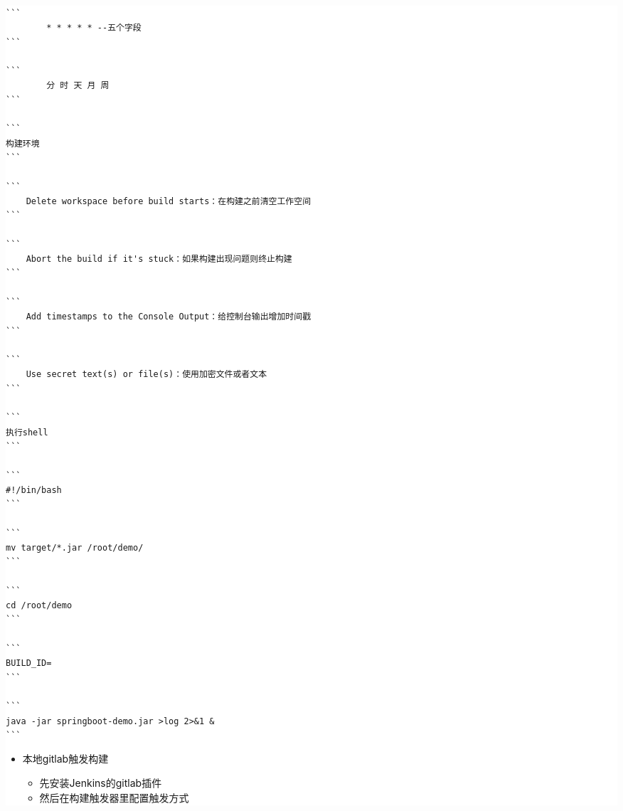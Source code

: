     ```
            * * * * * --五个字段
    ```

    ```
            分 时 天 月 周
    ```

    ```
    构建环境
    ```

    ```
        Delete workspace before build starts：在构建之前清空工作空间
    ```

    ```
        Abort the build if it's stuck：如果构建出现问题则终止构建
    ```

    ```
        Add timestamps to the Console Output：给控制台输出增加时间戳
    ```

    ```
        Use secret text(s) or file(s)：使用加密文件或者文本
    ```

    ```
    执行shell
    ```

    ```
    #!/bin/bash
    ```

    ```
    mv target/*.jar /root/demo/
    ```

    ```
    cd /root/demo
    ```

    ```
    BUILD_ID= 
    ```

    ```
    java -jar springboot-demo.jar >log 2>&1 &
    ```

 

- 本地gitlab触发构建

  - 先安装Jenkins的gitlab插件
  - 然后在构建触发器里配置触发方式
